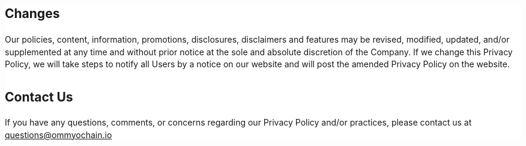 ## Changes

Our policies, content, information, promotions, disclosures, disclaimers and features may be revised, modified, updated,
and/or supplemented at any time and without prior notice at the sole and absolute discretion of the Company. If we
change this Privacy Policy, we will take steps to notify all Users by a notice on our website and will post the amended
Privacy Policy on the website.

## Contact Us

If you have any questions, comments, or concerns regarding our Privacy Policy and/or practices, please contact us at
questions@ommyochain.io
